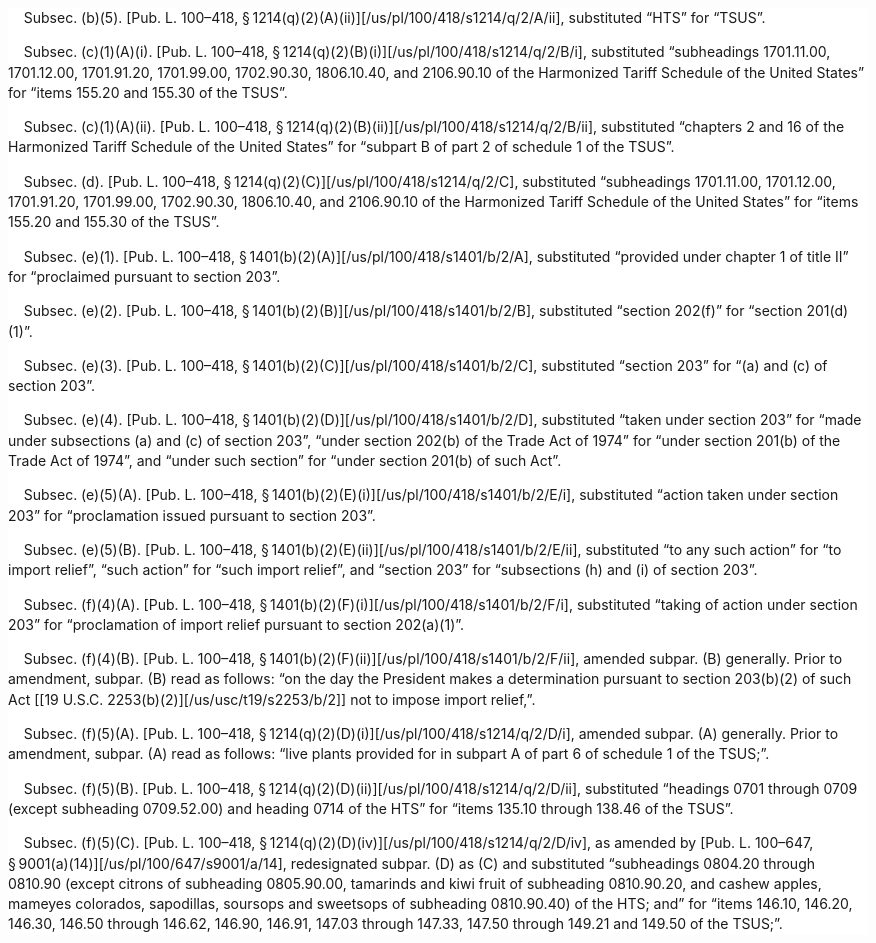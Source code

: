     Subsec. (b)(5). [Pub. L. 100–418, § 1214(q)(2)(A)(ii)][/us/pl/100/418/s1214/q/2/A/ii], substituted “HTS” for “TSUS”.

    Subsec. (c)(1)(A)(i). [Pub. L. 100–418, § 1214(q)(2)(B)(i)][/us/pl/100/418/s1214/q/2/B/i], substituted “subheadings 1701.11.00, 1701.12.00, 1701.91.20, 1701.99.00, 1702.90.30, 1806.10.40, and 2106.90.10 of the Harmonized Tariff Schedule of the United States” for “items 155.20 and 155.30 of the TSUS”.

    Subsec. (c)(1)(A)(ii). [Pub. L. 100–418, § 1214(q)(2)(B)(ii)][/us/pl/100/418/s1214/q/2/B/ii], substituted “chapters 2 and 16 of the Harmonized Tariff Schedule of the United States” for “subpart B of part 2 of schedule 1 of the TSUS”.

    Subsec. (d). [Pub. L. 100–418, § 1214(q)(2)(C)][/us/pl/100/418/s1214/q/2/C], substituted “subheadings 1701.11.00, 1701.12.00, 1701.91.20, 1701.99.00, 1702.90.30, 1806.10.40, and 2106.90.10 of the Harmonized Tariff Schedule of the United States” for “items 155.20 and 155.30 of the TSUS”.

    Subsec. (e)(1). [Pub. L. 100–418, § 1401(b)(2)(A)][/us/pl/100/418/s1401/b/2/A], substituted “provided under chapter 1 of title II” for “proclaimed pursuant to section 203”.

    Subsec. (e)(2). [Pub. L. 100–418, § 1401(b)(2)(B)][/us/pl/100/418/s1401/b/2/B], substituted “section 202(f)” for “section 201(d)(1)”.

    Subsec. (e)(3). [Pub. L. 100–418, § 1401(b)(2)(C)][/us/pl/100/418/s1401/b/2/C], substituted “section 203” for “(a) and (c) of section 203”.

    Subsec. (e)(4). [Pub. L. 100–418, § 1401(b)(2)(D)][/us/pl/100/418/s1401/b/2/D], substituted “taken under section 203” for “made under subsections (a) and (c) of section 203”, “under section 202(b) of the Trade Act of 1974” for “under section 201(b) of the Trade Act of 1974”, and “under such section” for “under section 201(b) of such Act”.

    Subsec. (e)(5)(A). [Pub. L. 100–418, § 1401(b)(2)(E)(i)][/us/pl/100/418/s1401/b/2/E/i], substituted “action taken under section 203” for “proclamation issued pursuant to section 203”.

    Subsec. (e)(5)(B). [Pub. L. 100–418, § 1401(b)(2)(E)(ii)][/us/pl/100/418/s1401/b/2/E/ii], substituted “to any such action” for “to import relief”, “such action” for “such import relief”, and “section 203” for “subsections (h) and (i) of section 203”.

    Subsec. (f)(4)(A). [Pub. L. 100–418, § 1401(b)(2)(F)(i)][/us/pl/100/418/s1401/b/2/F/i], substituted “taking of action under section 203” for “proclamation of import relief pursuant to section 202(a)(1)”.

    Subsec. (f)(4)(B). [Pub. L. 100–418, § 1401(b)(2)(F)(ii)][/us/pl/100/418/s1401/b/2/F/ii], amended subpar. (B) generally. Prior to amendment, subpar. (B) read as follows: “on the day the President makes a determination pursuant to section 203(b)(2) of such Act \[[19 U.S.C. 2253(b)(2)][/us/usc/t19/s2253/b/2]\] not to impose import relief,”.

    Subsec. (f)(5)(A). [Pub. L. 100–418, § 1214(q)(2)(D)(i)][/us/pl/100/418/s1214/q/2/D/i], amended subpar. (A) generally. Prior to amendment, subpar. (A) read as follows: “live plants provided for in subpart A of part 6 of schedule 1 of the TSUS;”.

    Subsec. (f)(5)(B). [Pub. L. 100–418, § 1214(q)(2)(D)(ii)][/us/pl/100/418/s1214/q/2/D/ii], substituted “headings 0701 through 0709 (except subheading 0709.52.00) and heading 0714 of the HTS” for “items 135.10 through 138.46 of the TSUS”.

    Subsec. (f)(5)(C). [Pub. L. 100–418, § 1214(q)(2)(D)(iv)][/us/pl/100/418/s1214/q/2/D/iv], as amended by [Pub. L. 100–647, § 9001(a)(14)][/us/pl/100/647/s9001/a/14], redesignated subpar. (D) as (C) and substituted “subheadings 0804.20 through 0810.90 (except citrons of subheading 0805.90.00, tamarinds and kiwi fruit of subheading 0810.90.20, and cashew apples, mameyes colorados, sapodillas, soursops and sweetsops of subheading 0810.90.40) of the HTS; and” for “items 146.10, 146.20, 146.30, 146.50 through 146.62, 146.90, 146.91, 147.03 through 147.33, 147.50 through 149.21 and 149.50 of the TSUS;”.
